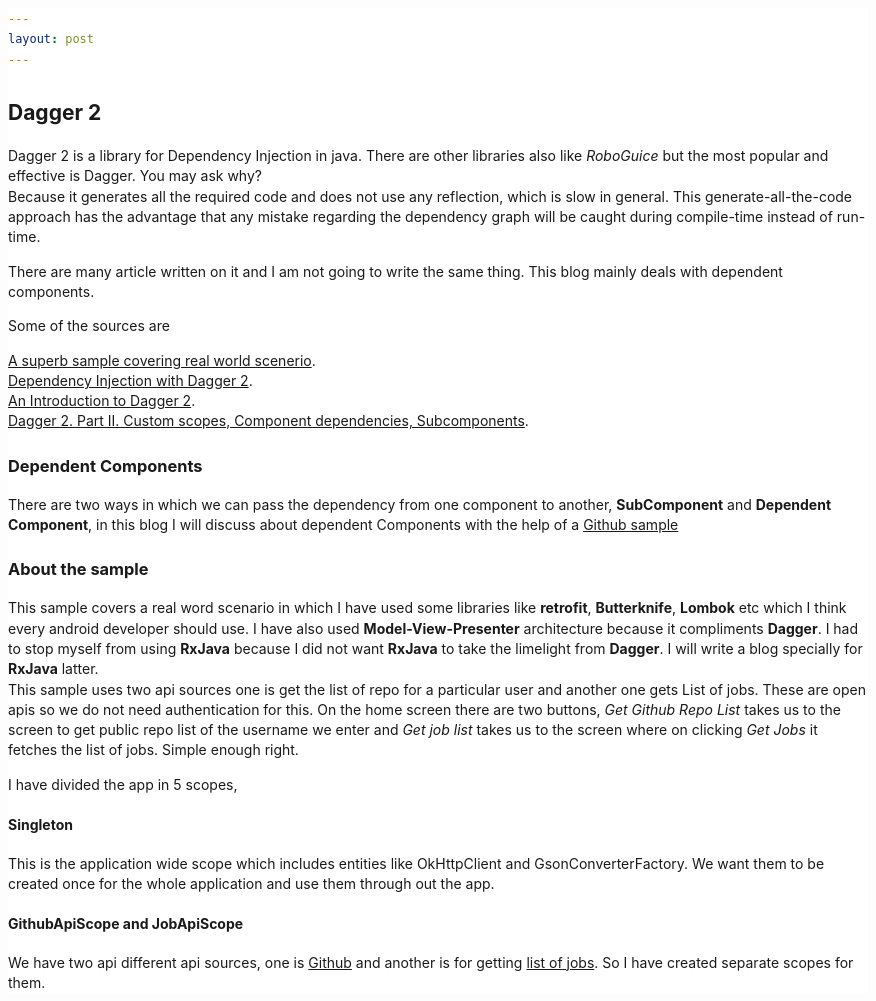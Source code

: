 ```yaml
---
layout: post
---
```

## Dagger 2
Dagger 2 is a library for Dependency Injection in java. There are other libraries also like *RoboGuice* but the most popular and effective is Dagger. You may ask why?  
Because it generates all the required code and does not use any reflection, which is slow in general. This generate-all-the-code approach has the advantage that any mistake regarding the dependency graph will be caught during compile-time instead of run-time.

There are many article written on it and I am not going to write the same thing. This blog mainly deals with dependent components.  

Some of the sources are   

[A superb sample covering real world scenerio](https://github.com/abhishekBansal/android-mvp-retrofit2-dagger2-rxjava2-testing).  
 [Dependency Injection with Dagger 2](https://guides.codepath.com/android/dependency-injection-with-dagger-2).  
 [An  Introduction to Dagger 2](https://dzone.com/articles/an-introduction-to-dagger-2-android-di-part-1-3).  
 [Dagger 2. Part II. Custom scopes, Component dependencies, Subcomponents](https://proandroiddev.com/dagger-2-part-ii-custom-scopes-component-dependencies-subcomponents-697c1fa1cfc).

### Dependent Components
There are two ways in which we can pass the dependency from one component to another, **SubComponent** and **Dependent Component**, in this blog I will discuss about dependent Components with the help of a [Github sample](https://github.com/shubhamdhabhai/Dagger-MVP)

### About the sample
This sample covers a real word scenario in which I have used some libraries like **retrofit**, **Butterknife**, **Lombok** etc which I think every android developer should use. I have also used **Model-View-Presenter** architecture because it compliments **Dagger**. I had to stop myself from using **RxJava** because I did not want **RxJava** to take the limelight from **Dagger**. I will write a blog specially for **RxJava** latter.  
This sample uses two api sources one is get the list of repo for a particular user and another one gets List of jobs. These are open apis so we do not need authentication for this. On the home screen there are two buttons, *Get Github Repo List*  takes us to the screen to get public repo list of the username we enter and *Get job list* takes us to the screen where on clicking *Get Jobs* it fetches the list of jobs.
Simple enough right.

I have divided the app in 5 scopes,
#### Singleton
This is the application wide scope which includes entities like OkHttpClient and GsonConverterFactory. We want them to be created once for the whole application and use them through out the app.

#### GithubApiScope and JobApiScope
We have two api different api sources, one is [Github](https://developer.github.com/v3/repos/#list-user-repositories) and another is for getting [list of jobs](https://github.com/workforce-data-initiative/skills-api/wiki/API-Overview). So I have created separate scopes for them.
